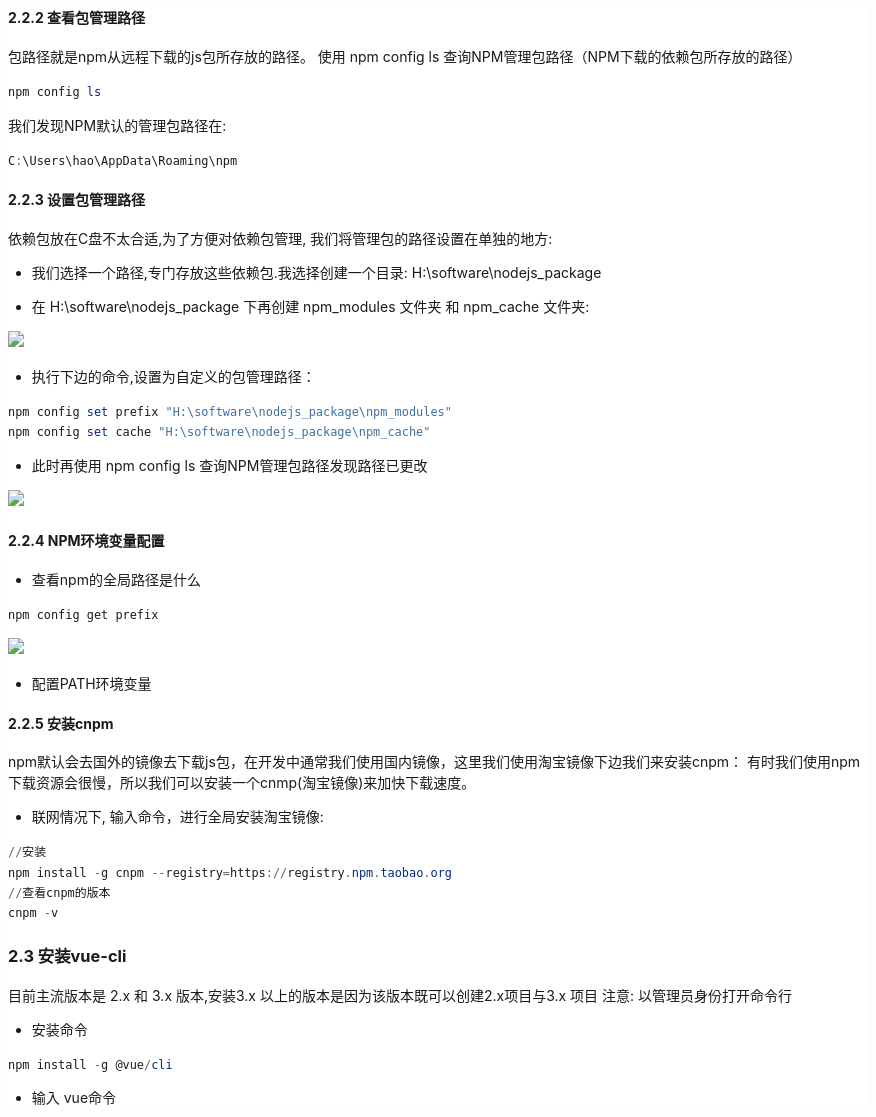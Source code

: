 #### 2.2.2 查看包管理路径
包路径就是npm从远程下载的js包所存放的路径。 使用 npm config ls 查询NPM管理包路径（NPM下载的依赖包所存放的路径）
```powershell
npm config ls
```
我们发现NPM默认的管理包路径在:
```powershell
C:\Users\hao\AppData\Roaming\npm
```
#### 2.2.3 设置包管理路径
依赖包放在C盘不太合适,为了方便对依赖包管理, 我们将管理包的路径设置在单独的地方:
* 我们选择一个路径,专门存放这些依赖包.我选择创建一个目录: H:\software\nodejs_package

* 在 H:\software\nodejs_package 下再创建 npm_modules 文件夹 和 npm_cache 文件夹:

![](https://gitee-imagehost.oss-cn-beijing.aliyuncs.com/image_host/20210416205548.png)

* 执行下边的命令,设置为自定义的包管理路径：

```powershell
npm config set prefix "H:\software\nodejs_package\npm_modules" 
npm config set cache "H:\software\nodejs_package\npm_cache"
```
* 此时再使用 npm config ls 查询NPM管理包路径发现路径已更改

![](https://gitee-imagehost.oss-cn-beijing.aliyuncs.com/image_host/20210416205653.png)

#### 2.2.4 NPM环境变量配置
* 查看npm的全局路径是什么

```powershell
npm config get prefix
```
![](https://gitee-imagehost.oss-cn-beijing.aliyuncs.com/image_host/20210416210101.png)
* 配置PATH环境变量

#### 2.2.5 安装cnpm
npm默认会去国外的镜像去下载js包，在开发中通常我们使用国内镜像，这里我们使用淘宝镜像下边我们来安装cnpm： 有时我们使用npm下载资源会很慢，所以我们可以安装一个cnmp(淘宝镜像)来加快下载速度。
* 联网情况下, 输入命令，进行全局安装淘宝镜像:

```powershell
//安装 
npm install -g cnpm --registry=https://registry.npm.taobao.org 
//查看cnpm的版本 
cnpm -v
```

### 2.3 安装vue-cli
目前主流版本是 2.x 和 3.x 版本,安装3.x 以上的版本是因为该版本既可以创建2.x项目与3.x 项目
注意: 以管理员身份打开命令行
* 安装命令

```powershell
npm install -g @vue/cli
```
* 输入 vue命令
